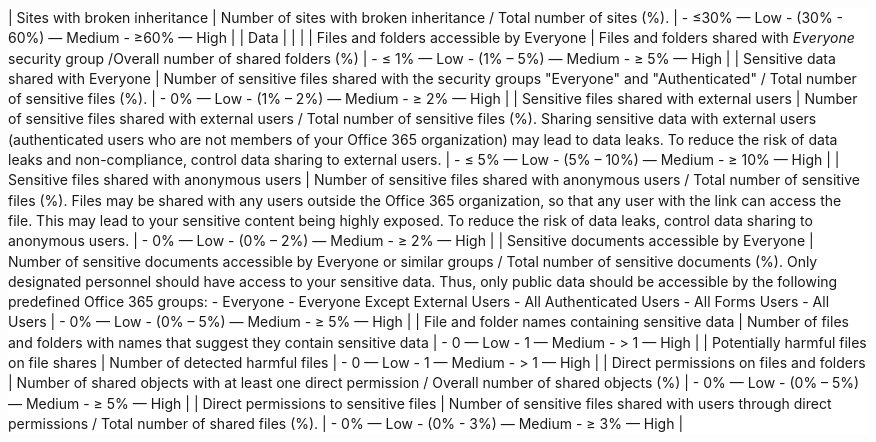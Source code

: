 | Sites with broken inheritance                                           | Number of sites with broken inheritance / Total number of sites (%).                                                                                                                                                                                                                                                                                                                  | - ≤30% — Low - (30% - 60%) — Medium - ≥60% — High  |
| Data                                                                    |                                                                                                                                                                                                                                                                                                                                                                                       |                                                    |
| Files and folders accessible by Everyone                                | Files and folders shared with _Everyone_ security group /Overall number of shared folders (%)                                                                                                                                                                                                                                                                                         | - ≤ 1% — Low - (1% – 5%) — Medium - ≥ 5% — High    |
| Sensitive data shared with Everyone                                     | Number of sensitive files shared with the security groups "Everyone" and "Authenticated" / Total number of sensitive files (%).                                                                                                                                                                                                                                                       | - 0% — Low - (1% – 2%) — Medium - ≥ 2% — High      |
| Sensitive files shared with external users                              | Number of sensitive files shared with external users / Total number of sensitive files (%). Sharing sensitive data with external users (authenticated users who are not members of your Office 365 organization) may lead to data leaks. To reduce the risk of data leaks and non-compliance, control data sharing to external users.                                                 | - ≤ 5% — Low - (5% – 10%) — Medium - ≥ 10% — High  |
| Sensitive files shared with anonymous users                             | Number of sensitive files shared with anonymous users / Total number of sensitive files (%). Files may be shared with any users outside the Office 365 organization, so that any user with the link can access the file. This may lead to your sensitive content being highly exposed. To reduce the risk of data leaks, control data sharing to anonymous users.                     | - 0% — Low - (0% – 2%) — Medium - ≥ 2% — High      |
| Sensitive documents accessible by Everyone                              | Number of sensitive documents accessible by Everyone or similar groups / Total number of sensitive documents (%). Only designated personnel should have access to your sensitive data. Thus, only public data should be accessible by the following predefined Office 365 groups: - Everyone - Everyone Except External Users - All Authenticated Users - All Forms Users - All Users | - 0% — Low - (0% – 5%) — Medium - ≥ 5% — High      |
| File and folder names containing sensitive data                         | Number of files and folders with names that suggest they contain sensitive data                                                                                                                                                                                                                                                                                                       | - 0 — Low - 1 — Medium - > 1 — High                |
| Potentially harmful files on file shares                                | Number of detected harmful files                                                                                                                                                                                                                                                                                                                                                      | - 0 — Low - 1 — Medium - > 1 — High                |
| Direct permissions on files and folders                                 | Number of shared objects with at least one direct permission / Overall number of shared objects (%)                                                                                                                                                                                                                                                                                   | - 0% — Low - (0% – 5%) — Medium - ≥ 5% — High      |
| Direct permissions to sensitive files                                   | Number of sensitive files shared with users through direct permissions / Total number of shared files (%).                                                                                                                                                                                                                                                                            | - 0% — Low - (0% - 3%) — Medium - ≥ 3% — High      |